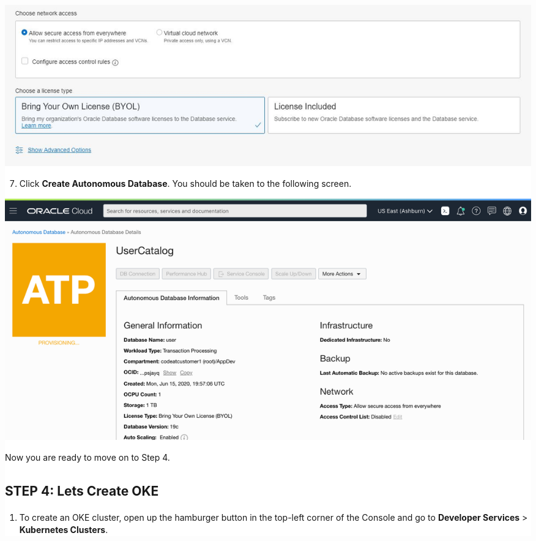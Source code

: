   ![](images/5.JPG " ")

7. Click **Create Autonomous Database**. You should be taken to the following screen.

  ![](images/ATPUserCatalog.png " ")

Now you are ready to move on to Step 4.

## **STEP 4:** Lets Create OKE

1.  To create an OKE cluster, open up the hamburger button in the top-left corner of the Console and go to **Developer Services** >   **Kubernetes Clusters**.
